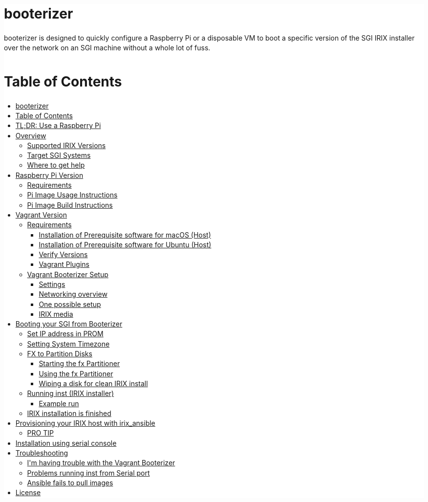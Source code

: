# booterizer

booterizer is designed to quickly configure a Raspberry Pi or a disposable VM to boot a specific version of the SGI IRIX installer over the network on an SGI machine without a whole lot of fuss.

# Table of Contents

* [booterizer](#booterizer)
* [Table of Contents](#table-of-contents)
* [TL;DR: Use a Raspberry Pi](#tldr-use-a-raspberry-pi)
* [Overview](#overview)
  * [Supported IRIX Versions](#supported-irix-versions)
  * [Target SGI Systems](#target-sgi-systems)
  * [Where to get help](#where-to-get-help)
* [Raspberry Pi Version](#raspberry-pi-version)
  * [Requirements](#requirements)
  * [Pi Image Usage Instructions](#pi-image-usage-instructions)
  * [Pi Image Build Instructions](#pi-image-build-instructions)
* [Vagrant Version](#vagrant-version)
  * [Requirements](#requirements-1)
    * [Installation of Prerequisite software for macOS (Host)](#installation-of-prerequisite-software-for-macos-host)
    * [Installation of Prerequisite software for Ubuntu (Host)](#installation-of-prerequisite-software-for-ubuntu-host)
    * [Verify Versions](#verify-versions)
    * [Vagrant Plugins](#vagrant-plugins)
  * [Vagrant Booterizer Setup](#vagrant-booterizer-setup)
    * [Settings](#settings)
    * [Networking overview](#networking-overview)
    * [One possible setup](#one-possible-setup)
    * [IRIX media](#irix-media)
* [Booting your SGI from Booterizer](#booting-your-sgi-from-booterizer)
  * [Set IP address in PROM](#set-ip-address-in-prom)
  * [Setting System Timezone](#setting-system-timezone)
  * [FX to Partition Disks](#fx-to-partition-disks)
    * [Starting the fx Partitioner](#starting-the-fx-partitioner)
    * [Using the fx Partitioner](#using-the-fx-partitioner)
    * [Wiping a disk for clean IRIX install](#wiping-a-disk-for-clean-irix-install)
  * [Running inst (IRIX installer)](#running-inst-irix-installer)
    * [Example run](#example-run)
  * [IRIX installation is finished](#irix-installation-is-finished)
* [Provisioning your IRIX host with irix_ansible](#provisioning-your-irix-host-with-irix_ansible)
  * [PRO TIP](#pro-tip)
* [Installation using serial console](#installation-using-serial-console)
* [Troubleshooting](#troubleshooting)
  * [I'm having trouble with the Vagrant Booterizer](#im-having-trouble-with-the-vagrant-booterizer)
  * [Problems running inst from Serial port](#problems-running-inst-from-serial-port)
  * [Ansible fails to pull images](#ansible-fails-to-pull-images)
* [License](#license)
